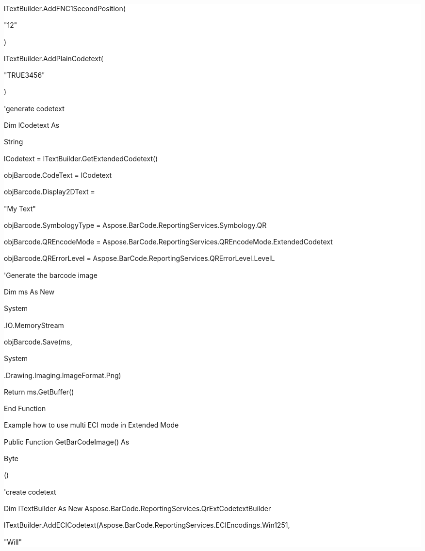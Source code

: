 lTextBuilder.AddFNC1SecondPosition(

"12"

)

lTextBuilder.AddPlainCodetext(

"TRUE3456"

)

'generate codetext

Dim lCodetext As

String

lCodetext = lTextBuilder.GetExtendedCodetext()

objBarcode.CodeText = lCodetext

objBarcode.Display2DText =

"My Text"

objBarcode.SymbologyType = Aspose.BarCode.ReportingServices.Symbology.QR

objBarcode.QREncodeMode = Aspose.BarCode.ReportingServices.QREncodeMode.ExtendedCodetext

objBarcode.QRErrorLevel = Aspose.BarCode.ReportingServices.QRErrorLevel.LevelL

'Generate the barcode image

Dim ms As New

System

.IO.MemoryStream

objBarcode.Save(ms,

System

.Drawing.Imaging.ImageFormat.Png)

Return ms.GetBuffer()

End Function

Example how to use multi ECI mode in Extended Mode

Public Function GetBarCodeImage() As

Byte

()

'create codetext

Dim lTextBuilder As  New Aspose.BarCode.ReportingServices.QrExtCodetextBuilder

lTextBuilder.AddECICodetext(Aspose.BarCode.ReportingServices.ECIEncodings.Win1251,

"Will"

